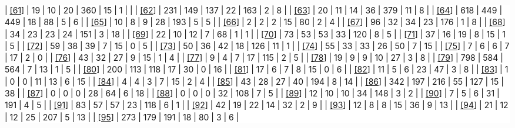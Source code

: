 |       [\[61](#[61])]       | 19             | 10              | 20                 | 360             | 15                   | 1                |                   |
|       [\[62](#[62])]       | 231            | 149             | 137                | 22              | 163                  | 2                | 8                 |
|       [\[63](#[63])]       | 20             | 11              | 14                 | 36              | 379                  | 11               | 8                 |
|       [\[64](#[64])]       | 618            | 449             | 449                | 18              | 88                   | 5                | 6                 |
|       [\[65](#[65])]       | 10             | 8               | 9                  | 28              | 193                  | 5                | 5                 |
|       [\[66](#[66])]       | 2              | 2               | 2                  | 15              | 80                   | 2                | 4                 |
|       [\[67](#[67])]       | 96             | 32              | 34                 | 23              | 176                  | 1                | 8                 |
|       [\[68](#[68])]       | 34             | 23              | 23                 | 24              | 151                  | 3                | 18                |
|       [\[69](#[69])]       | 22             | 10              | 12                 | 7               | 68                   | 1                | 1                 |
|       [\[70](#[70])]       | 73             | 53              | 53                 | 33              | 120                  | 8                | 5                 |
|       [\[71](#[71])]       | 37             | 16              | 19                 | 8               | 15                   | 1                | 5                 |
|       [\[72](#[72])]       | 59             | 38              | 39                 | 7               | 15                   | 0                | 5                 |
|       [\[73](#[73])]       | 50             | 36              | 42                 | 18              | 126                  | 11               | 1                 |
|       [\[74](#[74])]       | 55             | 33              | 33                 | 26              | 50                   | 7                | 15                |
|       [\[75](#[75])]       | 7              | 6               | 6                  | 7               | 17                   | 2                | 0                 |
|       [\[76](#[76])]       | 43             | 32              | 27                 | 9               | 15                   | 1                | 4                 |
|       [\[77](#[77])]       | 9              | 4               | 7                  | 17              | 115                  | 2                | 5                 |
|       [\[78](#[78])]       | 19             | 9               | 9                  | 10              | 27                   | 3                | 8                 |
|       [\[79](#[79])]       | 798            | 584             | 564                | 7               | 13                   | 1                | 5                 |
|       [\[80](#[80])]       | 200            | 113             | 118                | 17              | 30                   | 0                | 16                |
|       [\[81](#[81])]       | 17             | 6               | 7                  | 8               | 15                   | 0                | 6                 |
|       [\[82](#[82])]       | 11             | 5               | 6                  | 23              | 47                   | 3                | 8                 |
|       [\[83](#[83])]       | 1              | 0               | 0                  | 11              | 13                   | 6                | 15                |
|       [\[84](#[84])]       | 4              | 4               | 3                  | 7               | 15                   | 2                | 4                 |
|       [\[85](#[85])]       | 43             | 28              | 27                 | 40              | 194                  | 8                | 14                |
|       [\[86](#[86])]       | 342            | 197             | 216                | 55              | 127                  | 15               | 38                |
|       [\[87](#[87])]       | 0              | 0               | 0                  | 28              | 64                   | 6                | 18                |
|       [\[88](#[88])]       | 0              | 0               | 0                  | 32              | 108                  | 7                | 5                 |
|       [\[89](#[89])]       | 12             | 10              | 10                 | 34              | 148                  | 3                | 2                 |
|       [\[90](#[90])]       | 7              | 5               | 6                  | 31              | 191                  | 4                | 5                 |
|       [\[91](#[91])]       | 83             | 57              | 57                 | 23              | 118                  | 6                | 1                 |
|       [\[92](#[92])]       | 42             | 19              | 22                 | 14              | 32                   | 2                | 9                 |
|       [\[93](#[93])]       | 12             | 8               | 8                  | 15              | 36                   | 9                | 13                |
|       [\[94](#[94])]       | 21             | 12              | 12                 | 25              | 207                  | 5                | 13                |
|       [\[95](#[95])]       | 273            | 179             | 191                | 18              | 80                   | 3                | 6                 |